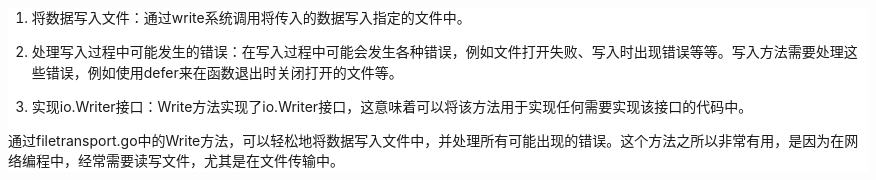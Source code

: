 1. 将数据写入文件：通过write系统调用将传入的数据写入指定的文件中。

2. 处理写入过程中可能发生的错误：在写入过程中可能会发生各种错误，例如文件打开失败、写入时出现错误等等。写入方法需要处理这些错误，例如使用defer来在函数退出时关闭打开的文件等。

3. 实现io.Writer接口：Write方法实现了io.Writer接口，这意味着可以将该方法用于实现任何需要实现该接口的代码中。

通过filetransport.go中的Write方法，可以轻松地将数据写入文件中，并处理所有可能出现的错误。这个方法之所以非常有用，是因为在网络编程中，经常需要读写文件，尤其是在文件传输中。



